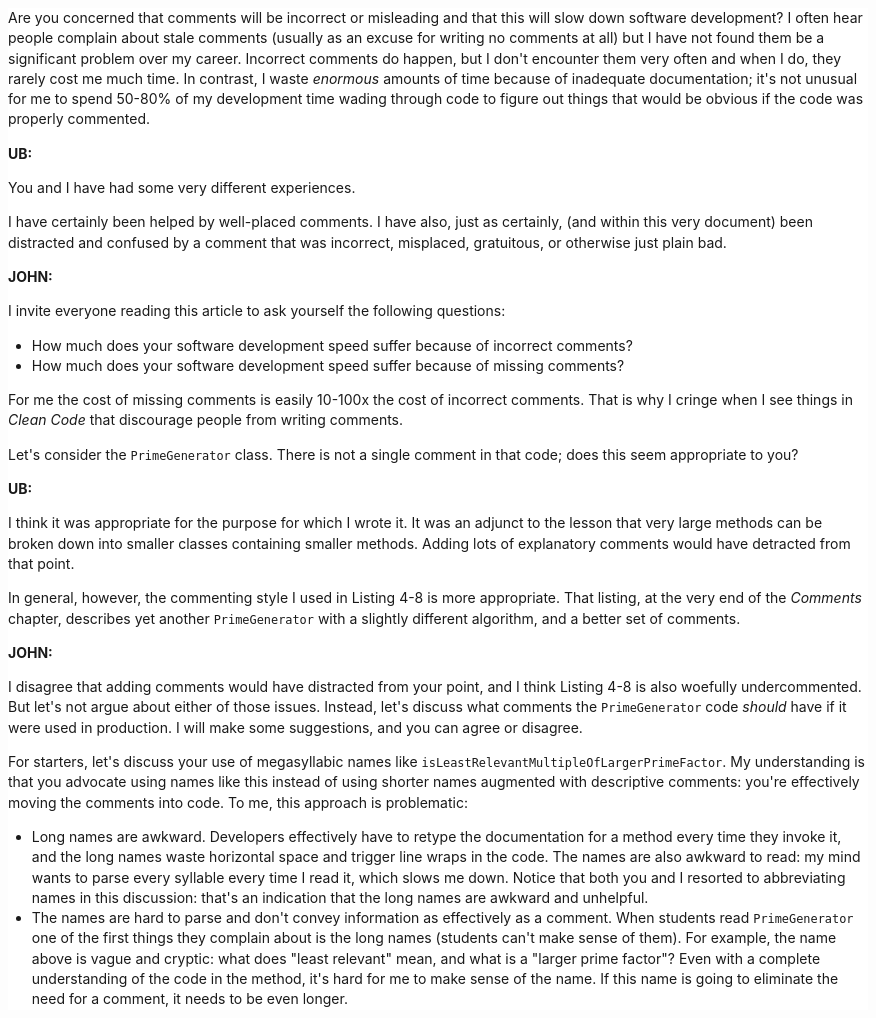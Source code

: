 Are you concerned that comments will be incorrect or misleading and that this will slow down software development? I often hear people complain about stale comments (usually as an excuse for writing no comments at all) but I have not found them be a significant problem over my career. Incorrect comments do happen, but I don't encounter them very often and when I do, they rarely cost me much time. In contrast, I waste *enormous* amounts of time because of inadequate documentation; it's not unusual for me to spend 50-80% of my development time wading through code to figure out things that would be obvious if the code was properly commented.

**UB:**

You and I have had some very different experiences.

I have certainly been helped by well-placed comments. I have also, just as certainly, (and within this very document) been distracted and confused by a comment that was incorrect, misplaced, gratuitous, or otherwise just plain bad.

**JOHN:**

I invite everyone reading this article to ask yourself the following questions:

- How much does your software development speed suffer because of incorrect comments?
- How much does your software development speed suffer because of missing comments?

For me the cost of missing comments is easily 10-100x the cost of incorrect comments. That is why I cringe when I see things in *Clean Code* that discourage people from writing comments.

Let's consider the `PrimeGenerator` class. There is not a single comment in that code; does this seem appropriate to you?

**UB:**

I think it was appropriate for the purpose for which I wrote it. It was an adjunct to the lesson that very large methods can be broken down into smaller classes containing smaller methods. Adding lots of explanatory comments would have detracted from that point.

In general, however, the commenting style I used in Listing 4-8 is more appropriate. That listing, at the very end of the *Comments* chapter, describes yet another `PrimeGenerator` with a slightly different algorithm, and a better set of comments.

**JOHN:**

I disagree that adding comments would have distracted from your point, and I think Listing 4-8 is also woefully undercommented. But let's not argue about either of those issues. Instead, let's discuss what comments the `PrimeGenerator` code *should* have if it were used in production. I will make some suggestions, and you can agree or disagree.

For starters, let's discuss your use of megasyllabic names like `isLeastRelevantMultipleOfLargerPrimeFactor`. My understanding is that you advocate using names like this instead of using shorter names augmented with descriptive comments: you're effectively moving the comments into code. To me, this approach is problematic:

- Long names are awkward. Developers effectively have to retype the documentation for a method every time they invoke it, and the long names waste horizontal space and trigger line wraps in the code. The names are also awkward to read: my mind wants to parse every syllable every time I read it, which slows me down. Notice that both you and I resorted to abbreviating names in this discussion: that's an indication that the long names are awkward and unhelpful.
- The names are hard to parse and don't convey information as effectively as a comment. When students read `PrimeGenerator` one of the first things they complain about is the long names (students can't make sense of them). For example, the name above is vague and cryptic: what does "least relevant" mean, and what is a "larger prime factor"? Even with a complete understanding of the code in the method, it's hard for me to make sense of the name. If this name is going to eliminate the need for a comment, it needs to be even longer.

